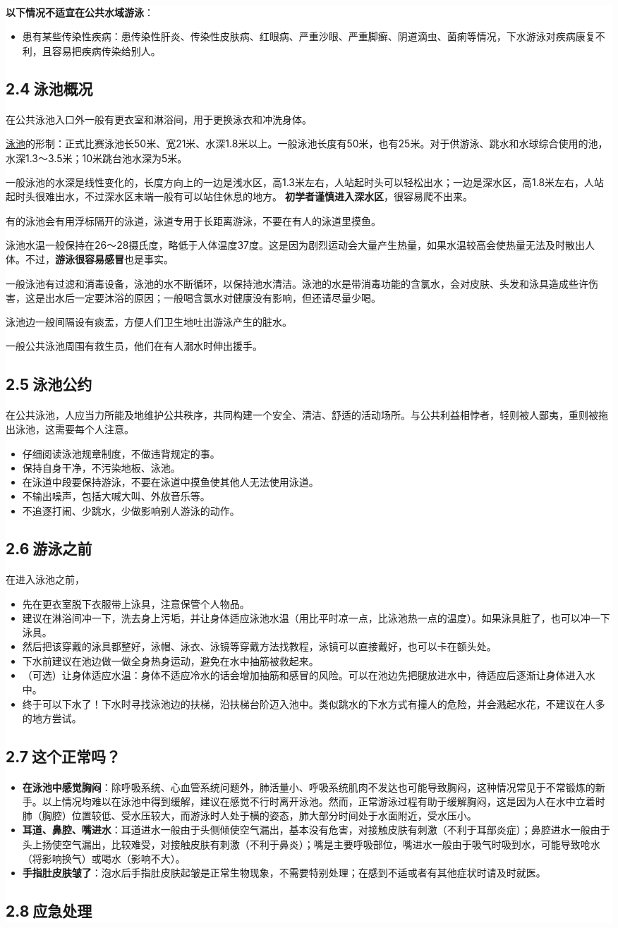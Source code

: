**以下情况不适宜在公共水域游泳**：
- 患有某些传染性疾病：患传染性肝炎、传染性皮肤病、红眼病、严重沙眼、严重脚癣、阴道滴虫、菌痢等情况，下水游泳对疾病康复不利，且容易把疾病传染给别人。

## 2.4 泳池概况

在公共泳池入口外一般有更衣室和淋浴间，用于更换泳衣和冲洗身体。

[泳池](https://baike.baidu.com/item/%E6%B8%B8%E6%B3%B3%E6%B1%A0/24221)的形制：正式比赛泳池长50米、宽21米、水深1.8米以上。一般泳池长度有50米，也有25米。对于供游泳、跳水和水球综合使用的池，水深1.3～3.5米；10米跳台池水深为5米。

一般泳池的水深是线性变化的，长度方向上的一边是浅水区，高1.3米左右，人站起时头可以轻松出水；一边是深水区，高1.8米左右，人站起时头很难出水，不过深水区末端一般有可以站住休息的地方。
**初学者谨慎进入深水区**，很容易爬不出来。

有的泳池会有用浮标隔开的泳道，泳道专用于长距离游泳，不要在有人的泳道里摸鱼。

泳池水温一般保持在26～28摄氏度，略低于人体温度37度。这是因为剧烈运动会大量产生热量，如果水温较高会使热量无法及时散出人体。不过，**游泳很容易感冒**也是事实。

一般泳池有过滤和消毒设备，泳池的水不断循环，以保持池水清洁。泳池的水是带消毒功能的含氯水，会对皮肤、头发和泳具造成些许伤害，这是出水后一定要沐浴的原因；一般喝含氯水对健康没有影响，但还请尽量少喝。

泳池边一般间隔设有痰盂，方便人们卫生地吐出游泳产生的脏水。

一般公共泳池周围有救生员，他们在有人溺水时伸出援手。

## 2.5 泳池公约

在公共泳池，人应当力所能及地维护公共秩序，共同构建一个安全、清洁、舒适的活动场所。与公共利益相悖者，轻则被人鄙夷，重则被拖出泳池，这需要每个人注意。

- 仔细阅读泳池规章制度，不做违背规定的事。
- 保持自身干净，不污染地板、泳池。
- 在泳道中段要保持游泳，不要在泳道中摸鱼使其他人无法使用泳道。
- 不输出噪声，包括大喊大叫、外放音乐等。
- 不追逐打闹、少跳水，少做影响别人游泳的动作。

## 2.6 游泳之前

在进入泳池之前，

- 先在更衣室脱下衣服带上泳具，注意保管个人物品。
- 建议在淋浴间冲一下，洗去身上污垢，并让身体适应泳池水温（用比平时凉一点，比泳池热一点的温度）。如果泳具脏了，也可以冲一下泳具。
- 然后把该穿戴的泳具都整好，泳帽、泳衣、泳镜等穿戴方法找教程，泳镜可以直接戴好，也可以卡在额头处。
- 下水前建议在池边做一做全身热身运动，避免在水中抽筋被救起来。
- （可选）让身体适应水温：身体不适应冷水的话会增加抽筋和感冒的风险。可以在池边先把腿放进水中，待适应后逐渐让身体进入水中。
- 终于可以下水了！下水时寻找泳池边的扶梯，沿扶梯台阶迈入池中。类似跳水的下水方式有撞人的危险，并会溅起水花，不建议在人多的地方尝试。

## 2.7 这个正常吗？

- **在泳池中感觉胸闷**：除呼吸系统、心血管系统问题外，肺活量小、呼吸系统肌肉不发达也可能导致胸闷，这种情况常见于不常锻炼的新手。以上情况均难以在泳池中得到缓解，建议在感觉不行时离开泳池。然而，正常游泳过程有助于缓解胸闷，这是因为人在水中立着时肺（胸腔）位置较低、受水压较大，而游泳时人处于横的姿态，肺大部分时间处于水面附近，受水压小。
- **耳道、鼻腔、嘴进水**：耳道进水一般由于头侧倾使空气漏出，基本没有危害，对接触皮肤有刺激（不利于耳部炎症）；鼻腔进水一般由于头上扬使空气漏出，比较难受，对接触皮肤有刺激（不利于鼻炎）；嘴是主要呼吸部位，嘴进水一般由于吸气时吸到水，可能导致呛水（将影响换气）或喝水（影响不大）。
- **手指肚皮肤皱了**：泡水后手指肚皮肤起皱是正常生物现象，不需要特别处理；在感到不适或者有其他症状时请及时就医。

## 2.8 应急处理
